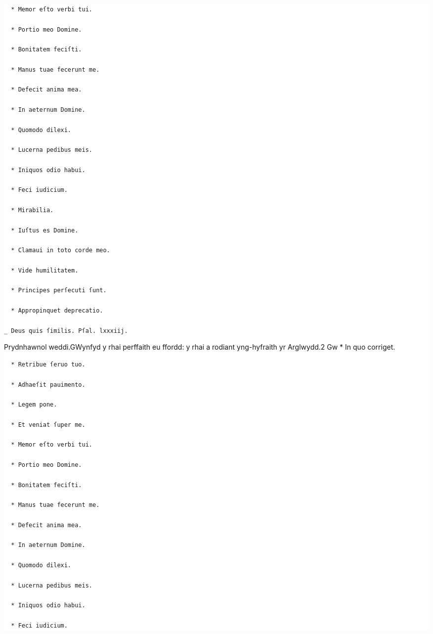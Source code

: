       * Memor eſto verbi tui.

      * Portio meo Domine.

      * Bonitatem feciſti.

      * Manus tuae fecerunt me.

      * Defecit anima mea.

      * In aeternum Domine.

      * Quomodo dilexi.

      * Lucerna pedibus meis.

      * Iniquos odio habui.

      * Feci iudicium.

      * Mirabilia.

      * Iuſtus es Domine.

      * Clamaui in toto corde meo.

      * Vide humilitatem.

      * Principes perſecuti ſunt.

      * Appropinquet deprecatio.

    _ Deus quis ſimilis. Pſal. lxxxiij.
Prydnhawnol weddi.GWynfyd y rhai perffaith eu ffordd: y rhai a rodiant yng-hyfraith yr Arglwydd.2 Gw
      * In quo corriget.

      * Retribue ſeruo tuo.

      * Adhaeſit pauimento.

      * Legem pone.

      * Et veniat ſuper me.

      * Memor eſto verbi tui.

      * Portio meo Domine.

      * Bonitatem feciſti.

      * Manus tuae fecerunt me.

      * Defecit anima mea.

      * In aeternum Domine.

      * Quomodo dilexi.

      * Lucerna pedibus meis.

      * Iniquos odio habui.

      * Feci iudicium.
